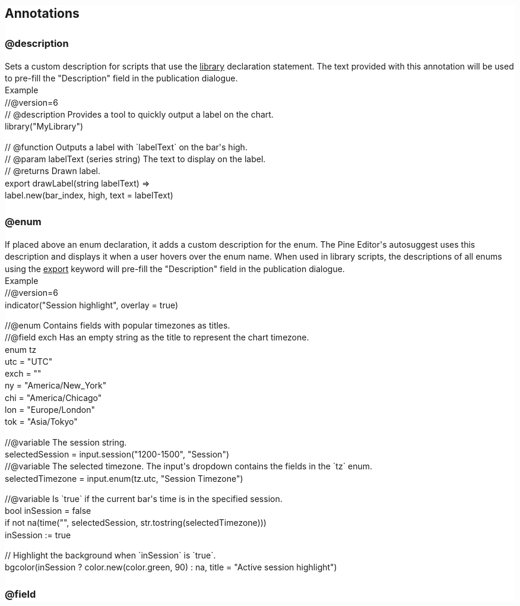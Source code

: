 ## **Annotations**

### **@description**

Sets a custom description for scripts that use the [library](https://www.tradingview.com/pine-script-reference/v6/#fun_library) declaration statement. The text provided with this annotation will be used to pre-fill the "Description" field in the publication dialogue.  
Example  
//@version=6  
// @description Provides a tool to quickly output a label on the chart.  
library("MyLibrary")

// @function Outputs a label with \`labelText\` on the bar's high.  
// @param labelText (series string) The text to display on the label.  
// @returns Drawn label.  
export drawLabel(string labelText) \=\>  
    label.new(bar\_index, high, text \= labelText)

### **@enum**

If placed above an enum declaration, it adds a custom description for the enum. The Pine Editor's autosuggest uses this description and displays it when a user hovers over the enum name. When used in library scripts, the descriptions of all enums using the [export](https://www.tradingview.com/pine-script-reference/v6/#kw_export) keyword will pre-fill the "Description" field in the publication dialogue.  
Example  
//@version=6  
indicator("Session highlight", overlay \= true)

//@enum       Contains fields with popular timezones as titles.  
//@field exch Has an empty string as the title to represent the chart timezone.  
enum tz  
    utc  \= "UTC"  
    exch \= ""  
    ny   \= "America/New\_York"  
    chi  \= "America/Chicago"  
    lon  \= "Europe/London"  
    tok  \= "Asia/Tokyo"

//@variable The session string.  
selectedSession \= input.session("1200-1500", "Session")  
//@variable The selected timezone. The input's dropdown contains the fields in the \`tz\` enum.  
selectedTimezone \= input.enum(tz.utc, "Session Timezone")

//@variable Is \`true\` if the current bar's time is in the specified session.  
bool inSession \= false  
if not na(time("", selectedSession, str.tostring(selectedTimezone)))  
    inSession := true

// Highlight the background when \`inSession\` is \`true\`.  
bgcolor(inSession ? color.new(color.green, 90\) : na, title \= "Active session highlight")

### **@field**
